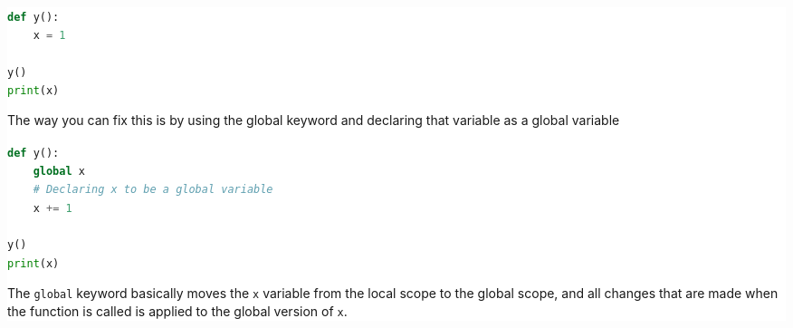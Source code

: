 ```python
def y():
	x = 1

y()
print(x)
```

The way you can fix this is by using the global keyword and declaring that variable as a global variable

```python
def y():
	global x
	# Declaring x to be a global variable
	x += 1

y()
print(x)
```

The `global` keyword basically moves the `x` variable from the local scope to the global scope, and all changes that are made when the function is called is applied to the global version of `x`.

